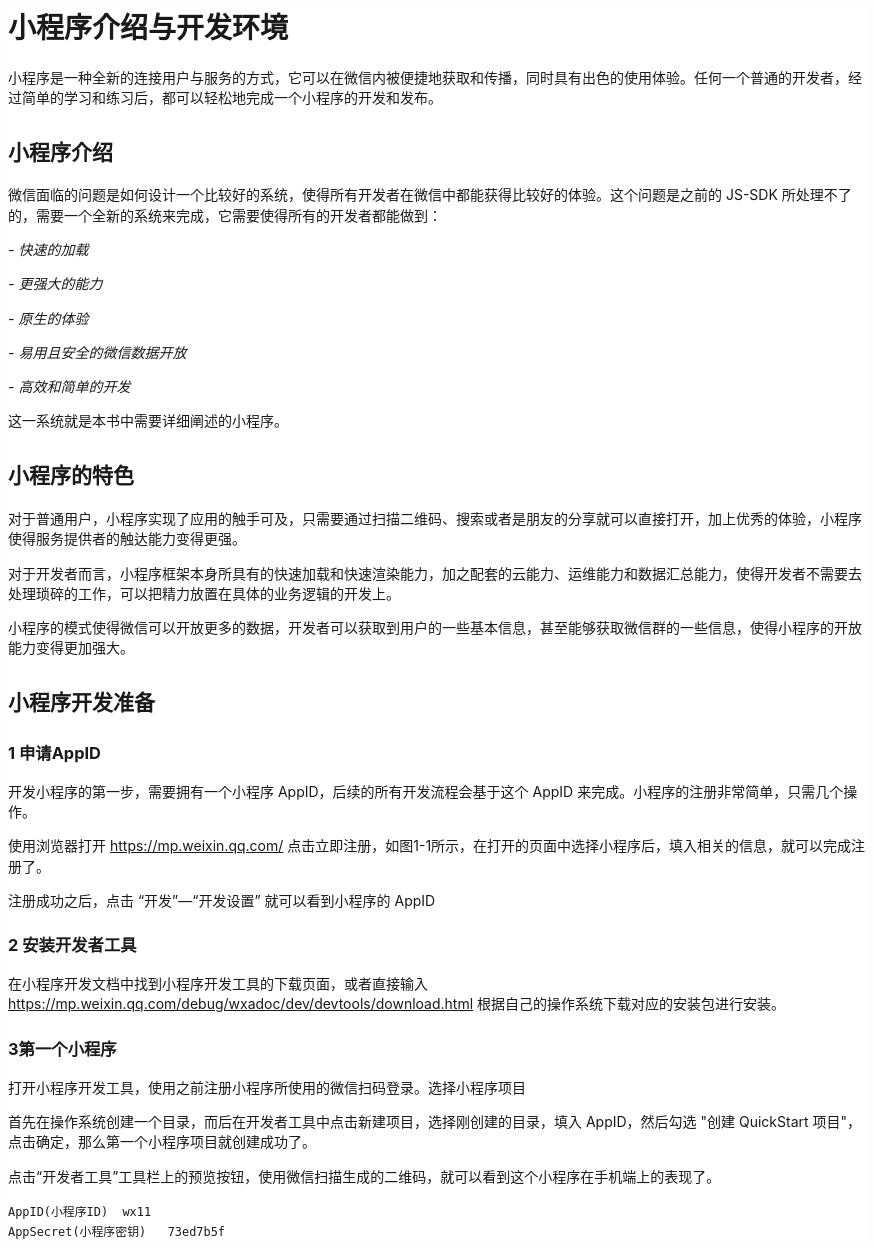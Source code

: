 # 小程序介绍与开发环境

小程序是一种全新的连接用户与服务的方式，它可以在微信内被便捷地获取和传播，同时具有出色的使用体验。任何一个普通的开发者，经过简单的学习和练习后，都可以轻松地完成一个小程序的开发和发布。

## 小程序介绍

 微信面临的问题是如何设计一个比较好的系统，使得所有开发者在微信中都能获得比较好的体验。这个问题是之前的 JS-SDK 所处理不了的，需要一个全新的系统来完成，它需要使得所有的开发者都能做到：

*- 快速的加载*

*- 更强大的能力*

*- 原生的体验*

*- 易用且安全的微信数据开放*

*- 高效和简单的开发*

 这一系统就是本书中需要详细阐述的小程序。

## 小程序的特色

对于普通用户，小程序实现了应用的触手可及，只需要通过扫描二维码、搜索或者是朋友的分享就可以直接打开，加上优秀的体验，小程序使得服务提供者的触达能力变得更强。

 对于开发者而言，小程序框架本身所具有的快速加载和快速渲染能力，加之配套的云能力、运维能力和数据汇总能力，使得开发者不需要去处理琐碎的工作，可以把精力放置在具体的业务逻辑的开发上。

 小程序的模式使得微信可以开放更多的数据，开发者可以获取到用户的一些基本信息，甚至能够获取微信群的一些信息，使得小程序的开放能力变得更加强大。

## 小程序开发准备

### 1 申请AppID

 开发小程序的第一步，需要拥有一个小程序 AppID，后续的所有开发流程会基于这个 AppID 来完成。小程序的注册非常简单，只需几个操作。

 使用浏览器打开 https://mp.weixin.qq.com/ 点击立即注册，如图1-1所示，在打开的页面中选择小程序后，填入相关的信息，就可以完成注册了。

注册成功之后，点击 “开发”—“开发设置” 就可以看到小程序的 AppID

### 2 安装开发者工具

 在小程序开发文档中找到小程序开发工具的下载页面，或者直接输入 https://mp.weixin.qq.com/debug/wxadoc/dev/devtools/download.html 根据自己的操作系统下载对应的安装包进行安装。

### 3第一个小程序

 打开小程序开发工具，使用之前注册小程序所使用的微信扫码登录。选择小程序项目

 首先在操作系统创建一个目录，而后在开发者工具中点击新建项目，选择刚创建的目录，填入 AppID，然后勾选 "创建 QuickStart 项目"，点击确定，那么第一个小程序项目就创建成功了。

 点击“开发者工具”工具栏上的预览按钮，使用微信扫描生成的二维码，就可以看到这个小程序在手机端上的表现了。

```
AppID(小程序ID)  wx11
AppSecret(小程序密钥)   73ed7b5f
```
